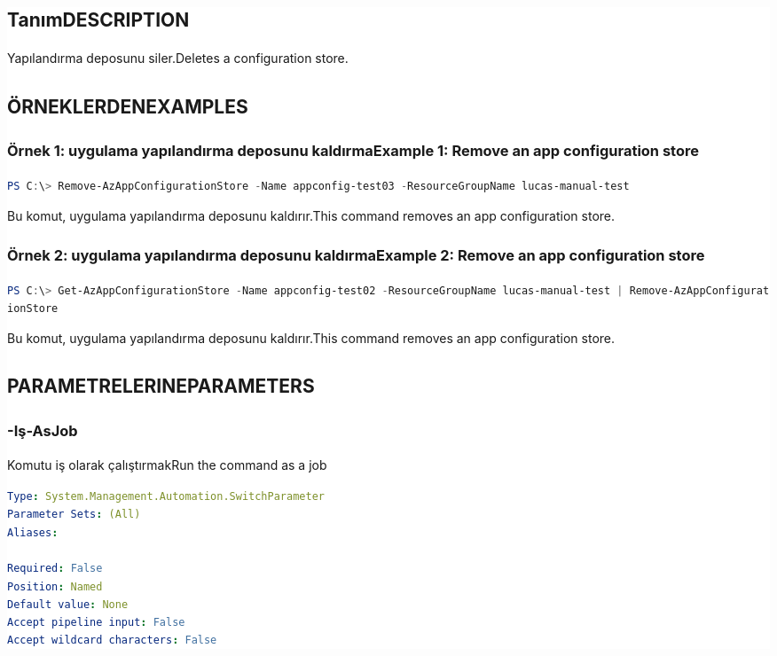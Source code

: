 ## <span data-ttu-id="63c53-107">Tanım</span><span class="sxs-lookup"><span data-stu-id="63c53-107">DESCRIPTION</span></span>
<span data-ttu-id="63c53-108">Yapılandırma deposunu siler.</span><span class="sxs-lookup"><span data-stu-id="63c53-108">Deletes a configuration store.</span></span>

## <span data-ttu-id="63c53-109">ÖRNEKLERDEN</span><span class="sxs-lookup"><span data-stu-id="63c53-109">EXAMPLES</span></span>

### <span data-ttu-id="63c53-110">Örnek 1: uygulama yapılandırma deposunu kaldırma</span><span class="sxs-lookup"><span data-stu-id="63c53-110">Example 1: Remove an app configuration store</span></span>
```powershell
PS C:\> Remove-AzAppConfigurationStore -Name appconfig-test03 -ResourceGroupName lucas-manual-test

```

<span data-ttu-id="63c53-111">Bu komut, uygulama yapılandırma deposunu kaldırır.</span><span class="sxs-lookup"><span data-stu-id="63c53-111">This command removes an app configuration store.</span></span>

### <span data-ttu-id="63c53-112">Örnek 2: uygulama yapılandırma deposunu kaldırma</span><span class="sxs-lookup"><span data-stu-id="63c53-112">Example 2: Remove an app configuration store</span></span>
```powershell
PS C:\> Get-AzAppConfigurationStore -Name appconfig-test02 -ResourceGroupName lucas-manual-test | Remove-AzAppConfigurationStore

```

<span data-ttu-id="63c53-113">Bu komut, uygulama yapılandırma deposunu kaldırır.</span><span class="sxs-lookup"><span data-stu-id="63c53-113">This command removes an app configuration store.</span></span>

## <span data-ttu-id="63c53-114">PARAMETRELERINE</span><span class="sxs-lookup"><span data-stu-id="63c53-114">PARAMETERS</span></span>

### <span data-ttu-id="63c53-115">-Iş</span><span class="sxs-lookup"><span data-stu-id="63c53-115">-AsJob</span></span>
<span data-ttu-id="63c53-116">Komutu iş olarak çalıştırmak</span><span class="sxs-lookup"><span data-stu-id="63c53-116">Run the command as a job</span></span>

```yaml
Type: System.Management.Automation.SwitchParameter
Parameter Sets: (All)
Aliases:

Required: False
Position: Named
Default value: None
Accept pipeline input: False
Accept wildcard characters: False
```
